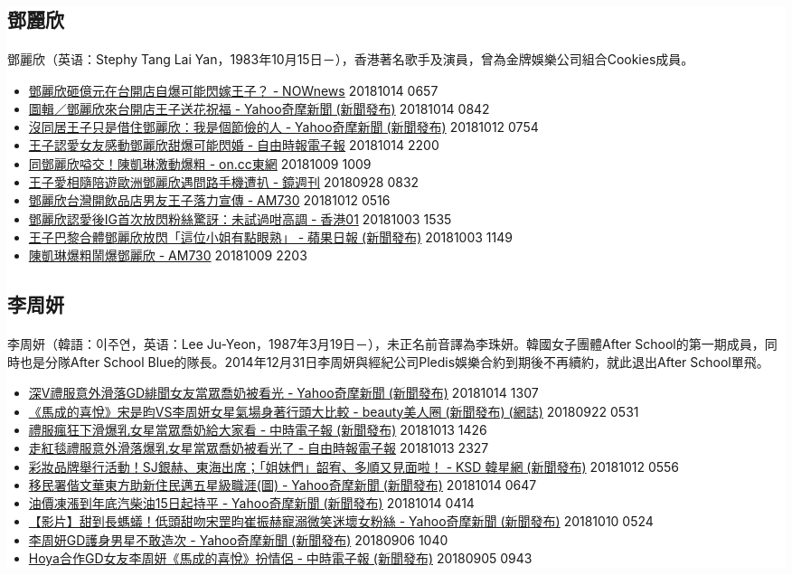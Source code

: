 ## 鄧麗欣

鄧麗欣（英语：Stephy Tang Lai Yan，1983年10月15日－），香港著名歌手及演員，曾為金牌娛樂公司組合Cookies成員。
- [鄧麗欣砸億元在台開店自爆可能閃嫁王子？ - NOWnews](https://www.nownews.com/news/20181014/3013720/ "鄧麗欣砸億元在台開店自爆可能閃嫁王子？ - NOWnews") 20181014 0657
- [圖輯／鄧麗欣來台開店王子送花祝福 - Yahoo奇摩新聞 (新聞發布)](https://tw.news.yahoo.com/%E5%9C%96%E8%BC%AF-%E9%84%A7%E9%BA%97%E6%AC%A3%E4%BE%86%E5%8F%B0%E9%96%8B%E5%BA%97-%E7%8E%8B%E5%AD%90%E9%80%81%E8%8A%B1%E7%A5%9D%E7%A6%8F-083559067.html "圖輯／鄧麗欣來台開店王子送花祝福 - Yahoo奇摩新聞 (新聞發布)") 20181014 0842
- [沒同居王子只是借住鄧麗欣：我是個節儉的人 - Yahoo奇摩新聞 (新聞發布)](https://tw.news.yahoo.com/%E6%B2%92%E5%90%8C%E5%B1%85%E7%8E%8B%E5%AD%90%E5%8F%AA%E6%98%AF%E5%80%9F%E4%BD%8F-%E9%84%A7%E9%BA%97%E6%AC%A3-%E6%88%91%E6%98%AF%E5%80%8B%E7%AF%80%E5%84%89%E7%9A%84%E4%BA%BA-074011614.html "沒同居王子只是借住鄧麗欣：我是個節儉的人 - Yahoo奇摩新聞 (新聞發布)") 20181012 0754
- [王子認愛女友感動鄧麗欣甜爆可能閃婚 - 自由時報電子報](http://ent.ltn.com.tw/news/paper/1239307 "王子認愛女友感動鄧麗欣甜爆可能閃婚 - 自由時報電子報") 20181014 2200
- [同鄧麗欣嗌交！陳凱琳激動爆粗 - on.cc東網](http://hk.on.cc/hk/bkn/cnt/entertainment/20181009/bkn-20181009180203177-1009_00862_001.html "同鄧麗欣嗌交！陳凱琳激動爆粗 - on.cc東網") 20181009 1009
- [王子愛相隨陪遊歐洲鄧麗欣遇問路手機遭扒 - 鏡週刊](https://www.mirrormedia.mg/story/20180928ent004/ "王子愛相隨陪遊歐洲鄧麗欣遇問路手機遭扒 - 鏡週刊") 20180928 0832
- [鄧麗欣台灣開飲品店男友王子落力宣傳 - AM730](https://www.am730.com.hk/amvideo/%E5%A8%9B%E7%9C%BC%E9%8F%A1/%E9%84%A7%E9%BA%97%E6%AC%A3%E5%8F%B0%E7%81%A3%E9%96%8B%E9%A3%B2%E5%93%81%E5%BA%97-%E7%94%B7%E5%8F%8B%E7%8E%8B%E5%AD%90%E8%90%BD%E5%8A%9B%E5%AE%A3%E5%82%B3-145605 "鄧麗欣台灣開飲品店男友王子落力宣傳 - AM730") 20181012 0516
- [鄧麗欣認愛後IG首次放閃粉絲驚訝：未試過咁高調 - 香港01](https://www.hk01.com/%E5%8D%B3%E6%99%82%E5%A8%9B%E6%A8%82/242791/%E9%84%A7%E9%BA%97%E6%AC%A3%E8%AA%8D%E6%84%9B%E5%BE%8Cig%E9%A6%96%E6%AC%A1%E6%94%BE%E9%96%83-%E7%B2%89%E7%B5%B2%E9%A9%9A%E8%A8%9D-%E6%9C%AA%E8%A9%A6%E9%81%8E%E5%92%81%E9%AB%98%E8%AA%BF "鄧麗欣認愛後IG首次放閃粉絲驚訝：未試過咁高調 - 香港01") 20181003 1535
- [王子巴黎合體鄧麗欣放閃「這位小姐有點眼熟」 - 蘋果日報 (新聞發布)](https://tw.appledaily.com/new/realtime/20181003/1441164/ "王子巴黎合體鄧麗欣放閃「這位小姐有點眼熟」 - 蘋果日報 (新聞發布)") 20181003 1149
- [陳凱琳爆粗鬧爆鄧麗欣 - AM730](https://www.am730.com.hk/news/%E5%A8%9B%E6%A8%82/%E9%99%B3%E5%87%B1%E7%90%B3%E7%88%86%E7%B2%97-%E9%AC%A7%E7%88%86%E9%84%A7%E9%BA%97%E6%AC%A3-145110 "陳凱琳爆粗鬧爆鄧麗欣 - AM730") 20181009 2203

## 李周妍

李周妍（韓語：이주연，英语：Lee Ju-Yeon，1987年3月19日－），未正名前音譯為李珠妍。韓國女子團體After School的第一期成員，同時也是分隊After School Blue的隊長。2014年12月31日李周妍與經紀公司Pledis娛樂合約到期後不再續約，就此退出After School單飛。
- [深V禮服意外滑落GD緋聞女友當眾喬奶被看光 - Yahoo奇摩新聞 (新聞發布)](https://tw.news.yahoo.com/%E6%B7%B1v%E7%A6%AE%E6%9C%8D%E6%84%8F%E5%A4%96%E6%BB%91%E8%90%BD-gd%E7%B7%8B%E8%81%9E%E5%A5%B3%E5%8F%8B%E7%95%B6%E7%9C%BE%E5%96%AC%E5%A5%B6%E8%A2%AB%E7%9C%8B%E5%85%89-125508606.html "深V禮服意外滑落GD緋聞女友當眾喬奶被看光 - Yahoo奇摩新聞 (新聞發布)") 20181014 1307
- [《馬成的喜悅》宋是昀VS李周妍女星氣場身著行頭大比較 - beauty美人圈 (新聞發布) (網誌)](https://www.beauty321.com/post/19573 "《馬成的喜悅》宋是昀VS李周妍女星氣場身著行頭大比較 - beauty美人圈 (新聞發布) (網誌)") 20180922 0531
- [禮服瘋狂下滑爆乳女星當眾喬奶給大家看 - 中時電子報 (新聞發布)](https://www.chinatimes.com/realtimenews/20181013003069-260404 "禮服瘋狂下滑爆乳女星當眾喬奶給大家看 - 中時電子報 (新聞發布)") 20181013 1426
- [走紅毯禮服意外滑落爆乳女星當眾喬奶被看光了 - 自由時報電子報](http://ent.ltn.com.tw/news/breakingnews/2580082 "走紅毯禮服意外滑落爆乳女星當眾喬奶被看光了 - 自由時報電子報") 20181013 2327
- [彩妝品牌舉行活動！SJ銀赫、東海出席；「姐妹們」韶宥、多順又見面啦！ - KSD 韓星網 (新聞發布)](https://www.koreastardaily.com/tc/video/110197 "彩妝品牌舉行活動！SJ銀赫、東海出席；「姐妹們」韶宥、多順又見面啦！ - KSD 韓星網 (新聞發布)") 20181012 0556
- [移民署偕文華東方助新住民邁五星級職涯(圖) - Yahoo奇摩新聞 (新聞發布)](https://tw.news.yahoo.com/%E7%A7%BB%E6%B0%91%E7%BD%B2%E5%81%95%E6%96%87%E8%8F%AF%E6%9D%B1%E6%96%B9-%E5%8A%A9%E6%96%B0%E4%BD%8F%E6%B0%91%E9%82%81%E4%BA%94%E6%98%9F%E7%B4%9A%E8%81%B7%E6%B6%AF-%E5%9C%96-062705269.html "移民署偕文華東方助新住民邁五星級職涯(圖) - Yahoo奇摩新聞 (新聞發布)") 20181014 0647
- [油價凍漲到年底汽柴油15日起持平 - Yahoo奇摩新聞 (新聞發布)](https://tw.news.yahoo.com/%E6%B2%B9%E5%83%B9%E5%87%8D%E6%BC%B2%E5%88%B0%E5%B9%B4%E5%BA%95-%E6%B1%BD%E6%9F%B4%E6%B2%B915%E6%97%A5%E8%B5%B7%E6%8C%81%E5%B9%B3-040243771.html "油價凍漲到年底汽柴油15日起持平 - Yahoo奇摩新聞 (新聞發布)") 20181014 0414
- [【影片】甜到長螞蟻！低頭甜吻宋罡昀崔振赫寵溺微笑迷壞女粉絲 - Yahoo奇摩新聞 (新聞發布)](https://tw.news.yahoo.com/%E5%BD%B1%E7%89%87-%E7%94%9C%E5%88%B0%E9%95%B7%E8%9E%9E%E8%9F%BB-%E4%BD%8E%E9%A0%AD%E7%94%9C%E5%90%BB%E5%AE%8B%E7%BD%A1%E6%98%80-%E5%B4%94%E6%8C%AF%E8%B5%AB%E5%AF%B5%E6%BA%BA%E5%BE%AE%E7%AC%91%E8%BF%B7%E5%A3%9E%E5%A5%B3%E7%B2%89%E7%B5%B2-044900266.html "【影片】甜到長螞蟻！低頭甜吻宋罡昀崔振赫寵溺微笑迷壞女粉絲 - Yahoo奇摩新聞 (新聞發布)") 20181010 0524
- [李周妍GD護身男星不敢造次 - Yahoo奇摩新聞 (新聞發布)](https://tw.news.yahoo.com/%E6%9D%8E%E5%91%A8%E5%A6%8Dgd%E8%AD%B7%E8%BA%AB-%E7%94%B7%E6%98%9F%E4%B8%8D%E6%95%A2%E9%80%A0%E6%AC%A1-100000909.html "李周妍GD護身男星不敢造次 - Yahoo奇摩新聞 (新聞發布)") 20180906 1040
- [Hoya合作GD女友李周妍《馬成的喜悅》扮情侶 - 中時電子報 (新聞發布)](https://www.chinatimes.com/realtimenews/20180905003611-260404 "Hoya合作GD女友李周妍《馬成的喜悅》扮情侶 - 中時電子報 (新聞發布)") 20180905 0943